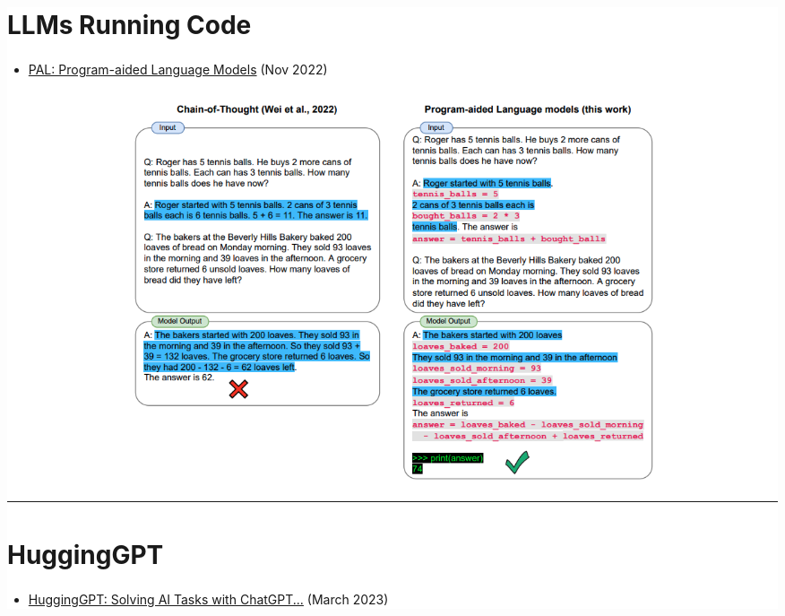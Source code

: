 # LLMs Running Code

* [PAL: Program-aided Language Models](https://arxiv.org/pdf/2211.10435.pdf) (Nov 2022)

<p align="center">
    <img src="presentation_images/pal.png" alt="pal" width="600"/>
</p>

---
# HuggingGPT

* [HuggingGPT: Solving AI Tasks with ChatGPT...](https://arxiv.org/pdf/2303.17580.pdf) (March 2023)

<p align="center">